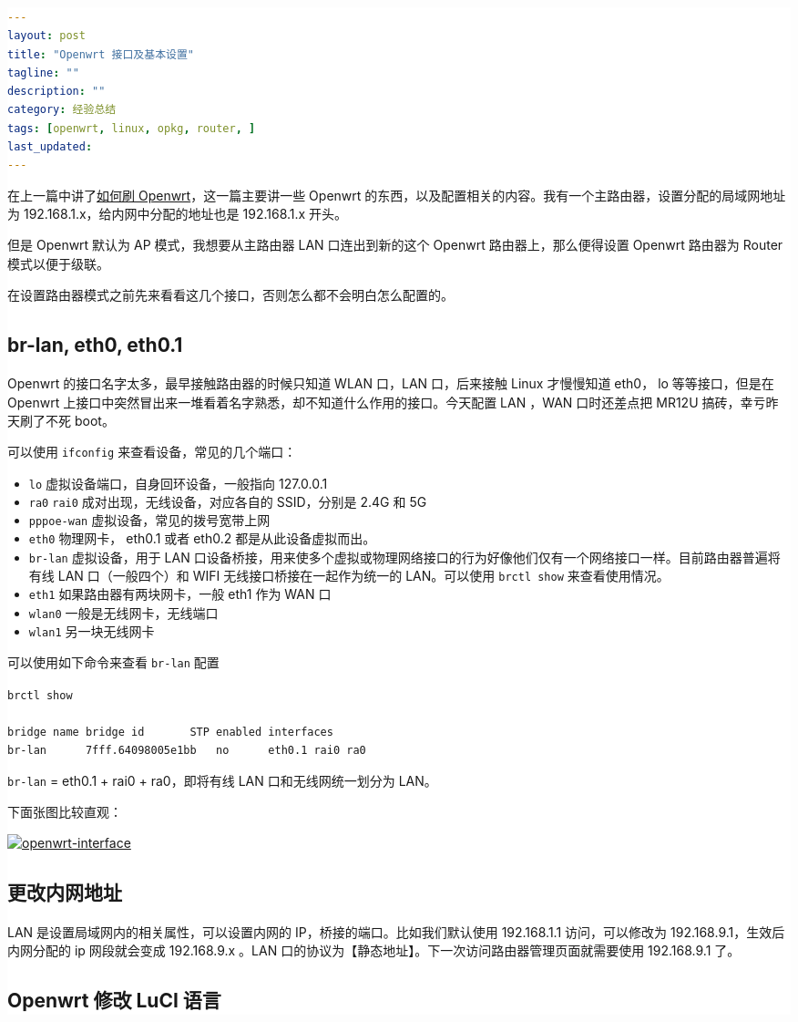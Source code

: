 ```yaml
---
layout: post
title: "Openwrt 接口及基本设置"
tagline: ""
description: ""
category: 经验总结
tags: [openwrt, linux, opkg, router, ]
last_updated:
---
```


在上一篇中讲了[如何刷 Openwrt](/post/2017/03/tp-link-mr12u-flash-openwrt.html)，这一篇主要讲一些 Openwrt 的东西，以及配置相关的内容。我有一个主路由器，设置分配的局域网地址为 192.168.1.x，给内网中分配的地址也是 192.168.1.x 开头。

但是 Openwrt 默认为 AP 模式，我想要从主路由器 LAN 口连出到新的这个 Openwrt 路由器上，那么便得设置 Openwrt 路由器为 Router 模式以便于级联。

在设置路由器模式之前先来看看这几个接口，否则怎么都不会明白怎么配置的。

## br-lan, eth0, eth0.1

Openwrt 的接口名字太多，最早接触路由器的时候只知道 WLAN 口，LAN 口，后来接触 Linux 才慢慢知道 eth0， lo 等等接口，但是在  Openwrt 上接口中突然冒出来一堆看着名字熟悉，却不知道什么作用的接口。今天配置 LAN ，WAN 口时还差点把 MR12U 搞砖，幸亏昨天刷了不死 boot。

可以使用 `ifconfig` 来查看设备，常见的几个端口：

- `lo` 虚拟设备端口，自身回环设备，一般指向 127.0.0.1
- `ra0`  `rai0` 成对出现，无线设备，对应各自的 SSID，分别是 2.4G 和 5G
- `pppoe-wan` 虚拟设备，常见的拨号宽带上网
- `eth0` 物理网卡， eth0.1 或者 eth0.2 都是从此设备虚拟而出。
- `br-lan` 虚拟设备，用于 LAN 口设备桥接，用来使多个虚拟或物理网络接口的行为好像他们仅有一个网络接口一样。目前路由器普遍将有线 LAN 口（一般四个）和 WIFI 无线接口桥接在一起作为统一的 LAN。可以使用 `brctl show` 来查看使用情况。
- `eth1` 如果路由器有两块网卡，一般 eth1 作为 WAN 口
- `wlan0` 一般是无线网卡，无线端口
- `wlan1` 另一块无线网卡

可以使用如下命令来查看 `br-lan` 配置

    brctl show

    bridge name bridge id       STP enabled interfaces
    br-lan      7fff.64098005e1bb   no      eth0.1 rai0 ra0

`br-lan` = eth0.1 + rai0 + ra0，即将有线 LAN 口和无线网统一划分为 LAN。

下面张图比较直观：

<a data-flickr-embed="true"  href="https://www.flickr.com/photos/einverne/27528019117/in/dateposted/" title="openwrt-interface"><img src="https://farm2.staticflickr.com/1723/27528019117_5798e19506_z.jpg" alt="openwrt-interface"></a>

## 更改内网地址

LAN 是设置局域网内的相关属性，可以设置内网的 IP，桥接的端口。比如我们默认使用 192.168.1.1 访问，可以修改为 192.168.9.1，生效后内网分配的 ip 网段就会变成 192.168.9.x 。LAN 口的协议为【静态地址】。下一次访问路由器管理页面就需要使用 192.168.9.1 了。

## Openwrt 修改 LuCI 语言
